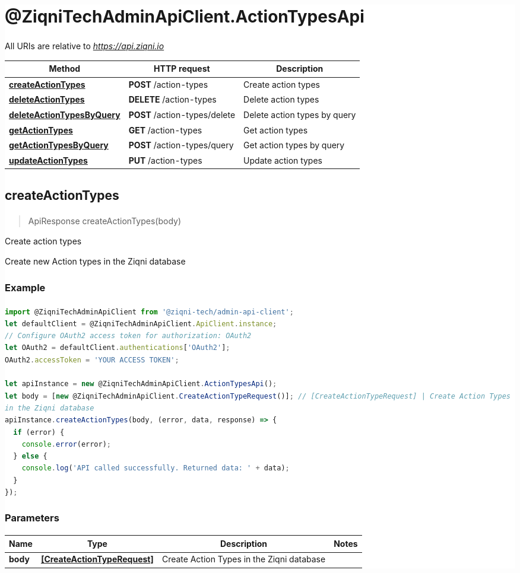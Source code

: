 # @ZiqniTechAdminApiClient.ActionTypesApi

All URIs are relative to *https://api.ziqni.io*

Method | HTTP request | Description
------------- | ------------- | -------------
[**createActionTypes**](ActionTypesApi.md#createActionTypes) | **POST** /action-types | Create action types
[**deleteActionTypes**](ActionTypesApi.md#deleteActionTypes) | **DELETE** /action-types | Delete action types
[**deleteActionTypesByQuery**](ActionTypesApi.md#deleteActionTypesByQuery) | **POST** /action-types/delete | Delete action types by query
[**getActionTypes**](ActionTypesApi.md#getActionTypes) | **GET** /action-types | Get action types
[**getActionTypesByQuery**](ActionTypesApi.md#getActionTypesByQuery) | **POST** /action-types/query | Get action types by query
[**updateActionTypes**](ActionTypesApi.md#updateActionTypes) | **PUT** /action-types | Update action types



## createActionTypes

> ApiResponse createActionTypes(body)

Create action types

Create new Action types in the Ziqni database

### Example

```javascript
import @ZiqniTechAdminApiClient from '@ziqni-tech/admin-api-client';
let defaultClient = @ZiqniTechAdminApiClient.ApiClient.instance;
// Configure OAuth2 access token for authorization: OAuth2
let OAuth2 = defaultClient.authentications['OAuth2'];
OAuth2.accessToken = 'YOUR ACCESS TOKEN';

let apiInstance = new @ZiqniTechAdminApiClient.ActionTypesApi();
let body = [new @ZiqniTechAdminApiClient.CreateActionTypeRequest()]; // [CreateActionTypeRequest] | Create Action Types in the Ziqni database
apiInstance.createActionTypes(body, (error, data, response) => {
  if (error) {
    console.error(error);
  } else {
    console.log('API called successfully. Returned data: ' + data);
  }
});
```

### Parameters


Name | Type | Description  | Notes
------------- | ------------- | ------------- | -------------
 **body** | [**[CreateActionTypeRequest]**](CreateActionTypeRequest.md)| Create Action Types in the Ziqni database | 
